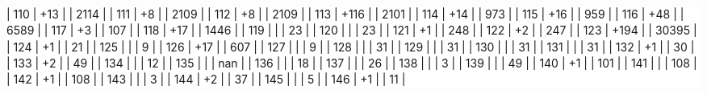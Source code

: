 | 110 |   +13 |          |    2114 |
| 111 |    +8 |          |    2109 |
| 112 |    +8 |          |    2109 |
| 113 |  +116 |          |    2101 |
| 114 |   +14 |          |     973 |
| 115 |   +16 |          |     959 |
| 116 |   +48 |          |    6589 |
| 117 |    +3 |          |     107 |
| 118 |   +17 |          |    1446 |
| 119 |       |          |      23 |
| 120 |       |          |      23 |
| 121 |    +1 |          |     248 |
| 122 |    +2 |          |     247 |
| 123 |  +194 |          |   30395 |
| 124 |    +1 |          |      21 |
| 125 |       |          |       9 |
| 126 |   +17 |          |     607 |
| 127 |       |          |       9 |
| 128 |       |          |      31 |
| 129 |       |          |      31 |
| 130 |       |          |      31 |
| 131 |       |          |      31 |
| 132 |    +1 |          |      30 |
| 133 |    +2 |          |      49 |
| 134 |       |          |      12 |
| 135 |       |          |     nan |
| 136 |       |          |      18 |
| 137 |       |          |      26 |
| 138 |       |          |       3 |
| 139 |       |          |      49 |
| 140 |    +1 |          |     101 |
| 141 |       |          |     108 |
| 142 |    +1 |          |     108 |
| 143 |       |          |       3 |
| 144 |    +2 |          |      37 |
| 145 |       |          |       5 |
| 146 |    +1 |          |      11 |